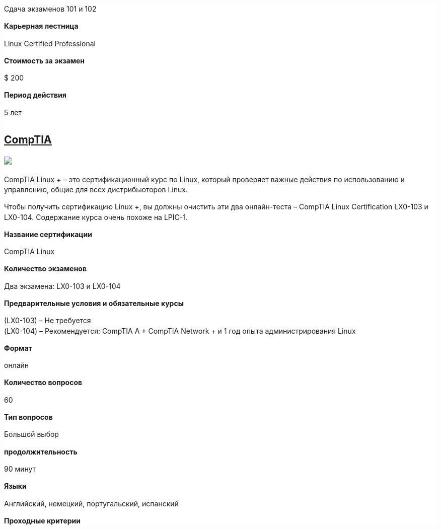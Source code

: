 Сдача экзаменов 101 и 102

**Карьерная лестница**

Linux Certified Professional

**Стоимость за экзамен**

$ 200

**Период действия**

5 лет

## [CompTIA](https://translate.googleusercontent.com/translate_c?depth=1&pto=aue&rurl=translate.google.ru&sl=en&sp=nmt4&tl=ru&u=https://www.comptia.org/certifications/linux&usg=ALkJrhiGDq0MeNNnLQaMrAHKgrLEko1q0Q)

[![](https://coderlessons.com/wp-content/uploads/images/gur/25dfbda5caaca2a61b4ed37a2a0be77e.png)](https://coderlessons.com/wp-content/uploads/images/gur/25dfbda5caaca2a61b4ed37a2a0be77e.png)

CompTIA Linux + – это сертификационный курс по Linux, который проверяет важные действия по использованию и управлению, общие для всех дистрибьюторов Linux.

Чтобы получить сертификацию Linux +, вы должны очистить эти два онлайн-теста – CompTIA Linux Certification LX0-103 и LX0-104. Содержание курса очень похоже на LPIC-1.

**Название сертификации**

CompTIA Linux

**Количество экзаменов**

Два экзамена: LX0-103 и LX0-104

**Предварительные условия и обязательные курсы**

(LX0-103) – Не требуется  
(LX0-104) – Рекомендуется: CompTIA A + CompTIA Network + и 1 год опыта администрирования Linux

**Формат**

онлайн

**Количество вопросов**

60

**Тип вопросов**

Большой выбор

**продолжительность**

90 минут

**Языки**

Английский, немецкий, португальский, испанский

**Проходные критерии**
